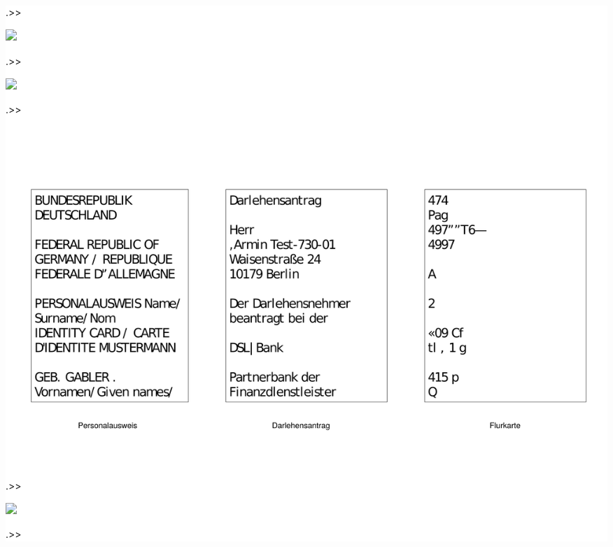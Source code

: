 .>>

<div class="stretch">
<img src="images/ep_conf_slides/23.png">
</div>

.>>

<div class="stretch">
<img src="images/ep_conf_slides/24.png">
</div>

.>>

<div class="stretch">
<img src="images/ep_conf_slides/25.png">
</div>

.>>

<div class="stretch">
<img src="images/ep_conf_slides/26.png">
</div>

.>>

<div class="stretch">